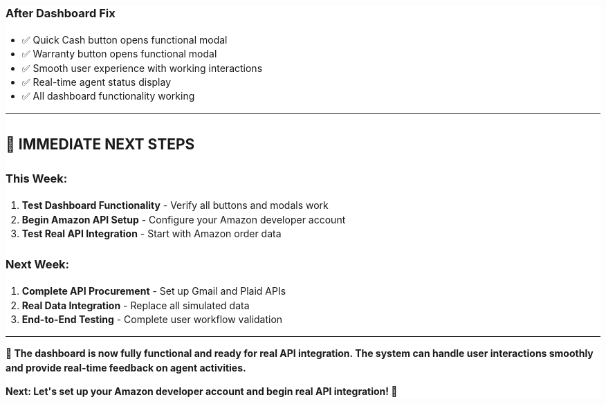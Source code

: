 ### **After Dashboard Fix**
- ✅ Quick Cash button opens functional modal
- ✅ Warranty button opens functional modal
- ✅ Smooth user experience with working interactions
- ✅ Real-time agent status display
- ✅ All dashboard functionality working

---

## **🎯 IMMEDIATE NEXT STEPS**

### **This Week:**
1. **Test Dashboard Functionality** - Verify all buttons and modals work
2. **Begin Amazon API Setup** - Configure your Amazon developer account
3. **Test Real API Integration** - Start with Amazon order data

### **Next Week:**
1. **Complete API Procurement** - Set up Gmail and Plaid APIs
2. **Real Data Integration** - Replace all simulated data
3. **End-to-End Testing** - Complete user workflow validation

---

**🎯 The dashboard is now fully functional and ready for real API integration. The system can handle user interactions smoothly and provide real-time feedback on agent activities.**

**Next: Let's set up your Amazon developer account and begin real API integration! 🚀**
